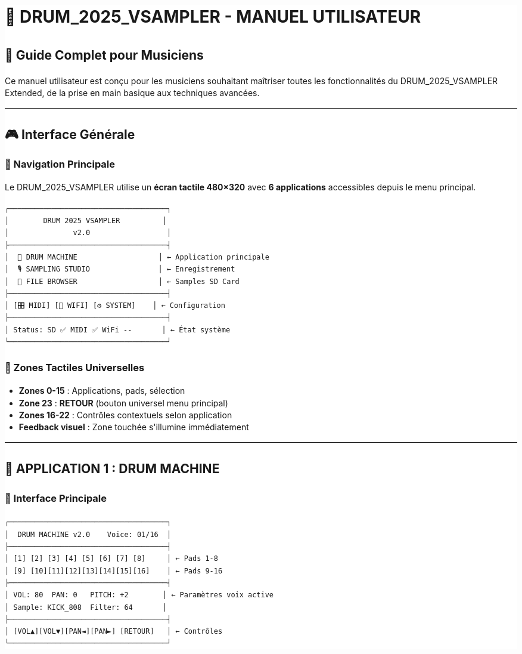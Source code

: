 # 👤 DRUM_2025_VSAMPLER - MANUEL UTILISATEUR

## 🎯 Guide Complet pour Musiciens

Ce manuel utilisateur est conçu pour les musiciens souhaitant maîtriser toutes les fonctionnalités du DRUM_2025_VSAMPLER Extended, de la prise en main basique aux techniques avancées.

---

## 🎮 Interface Générale

### 📱 Navigation Principale

Le DRUM_2025_VSAMPLER utilise un **écran tactile 480×320** avec **6 applications** accessibles depuis le menu principal.

```
┌─────────────────────────────────────┐
│        DRUM 2025 VSAMPLER          │
│               v2.0                  │
├─────────────────────────────────────┤
│  🥁 DRUM MACHINE                   │ ← Application principale
│  🎙️ SAMPLING STUDIO                │ ← Enregistrement  
│  📁 FILE BROWSER                   │ ← Samples SD Card
├─────────────────────────────────────┤
│ [🎛️ MIDI] [📶 WIFI] [⚙️ SYSTEM]    │ ← Configuration
├─────────────────────────────────────┤
│ Status: SD ✅ MIDI ✅ WiFi --       │ ← État système
└─────────────────────────────────────┘
```

### 🎯 Zones Tactiles Universelles

- **Zones 0-15** : Applications, pads, sélection
- **Zone 23** : **RETOUR** (bouton universel menu principal)
- **Zones 16-22** : Contrôles contextuels selon application
- **Feedback visuel** : Zone touchée s'illumine immédiatement

---

## 🥁 APPLICATION 1 : DRUM MACHINE

### 🎵 Interface Principale

```
┌─────────────────────────────────────┐
│  DRUM MACHINE v2.0    Voice: 01/16  │
├─────────────────────────────────────┤
│ [1] [2] [3] [4] [5] [6] [7] [8]     │ ← Pads 1-8
│ [9] [10][11][12][13][14][15][16]    │ ← Pads 9-16  
├─────────────────────────────────────┤
│ VOL: 80  PAN: 0   PITCH: +2        │ ← Paramètres voix active
│ Sample: KICK_808  Filter: 64       │
├─────────────────────────────────────┤
│ [VOL▲][VOL▼][PAN◄][PAN►] [RETOUR]   │ ← Contrôles
└─────────────────────────────────────┘
```
